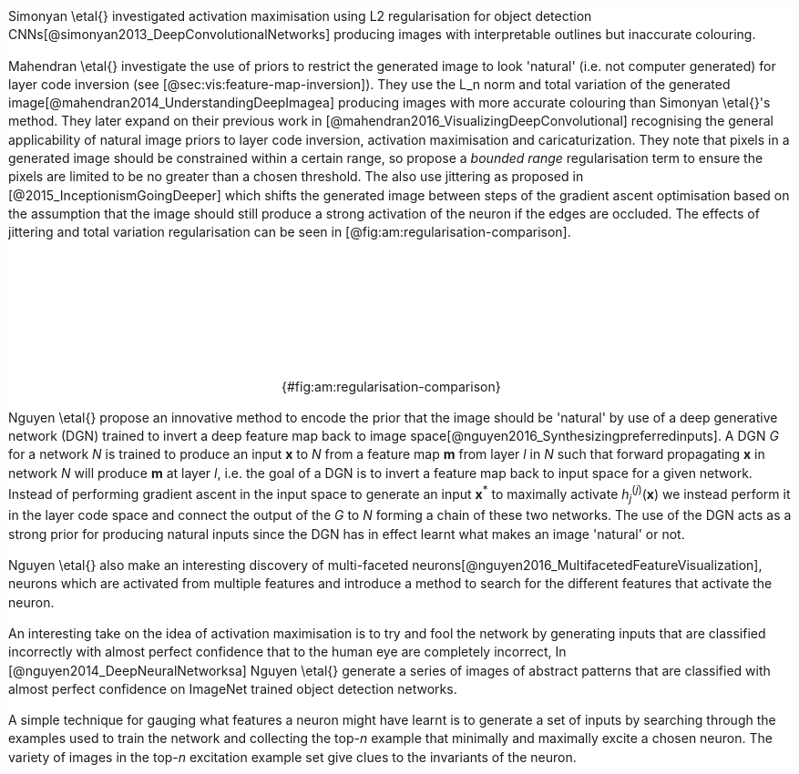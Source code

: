 Simonyan
\etal{} investigated activation maximisation using L2 regularisation for object
detection CNNs[@simonyan2013_DeepConvolutionalNetworks] producing images with
interpretable outlines but inaccurate colouring.

Mahendran \etal{} investigate
the use of priors to restrict the generated image to look 'natural' (i.e. not
computer generated) for layer code inversion (see [@sec:vis:feature-map-inversion]).
They use the L_n norm and total variation of the generated
image[@mahendran2014_UnderstandingDeepImagea] producing images with more
accurate colouring than Simonyan \etal{}'s method. They later expand on their
previous work in [@mahendran2016_VisualizingDeepConvolutional] recognising the
general applicability of natural image priors to layer code inversion,
activation maximisation and caricaturization. They note that pixels in a
generated image should be constrained within a certain range, so propose a
*bounded range* regularisation term to ensure the pixels are limited to be no
greater than a chosen threshold. The also use jittering as proposed in
[@2015_InceptionismGoingDeeper] which shifts the generated image between steps
of the gradient ascent optimisation based on the assumption that the image
should still produce a strong activation of the neuron if the edges are
occluded. The effects of jittering and total variation regularisation can be seen
in [@fig:am:regularisation-comparison].

![Demonstrating the effects of different regulariser in activation maximisation (images from [@mahendran2016_VisualizingDeepConvolutional])](media/images/am-regularisation.pdf){#fig:am:regularisation-comparison}

Nguyen \etal{} propose an innovative method to encode the prior that the image
should be 'natural' by use of a deep generative network (DGN) trained to invert
a deep feature map back to image space[@nguyen2016_Synthesizingpreferredinputs].
A DGN $G$ for a network $N$ is trained to produce an input $\bm{x}$ to $N$ from
a feature map $\bm{m}$ from layer $l$ in $N$ such that forward propagating
$\bm{x}$ in network $N$ will produce $\bm{m}$ at layer $l$, i.e. the goal of a
DGN is to invert a feature map back to input space for a given network. Instead
of performing gradient ascent in the input space to generate an input $\bm{x}^*$
to maximally activate $h_j^{(j)}(\bm{x})$ we instead perform it in the layer
code space and connect the output of the $G$ to $N$ forming a chain of these two
networks. The use of the DGN acts as a strong prior for producing natural
inputs since the DGN has in effect learnt what makes an image 'natural' or not.

Nguyen \etal{} also make an interesting discovery of multi-faceted
neurons[@nguyen2016_MultifacetedFeatureVisualization], neurons which are
activated from multiple features and introduce a method to search for the
different features that activate the neuron.

An interesting take on the idea of activation maximisation is to try and fool
the network by generating inputs that are classified incorrectly with almost
perfect confidence that to the human eye are completely incorrect, In
[@nguyen2014_DeepNeuralNetworksa] Nguyen \etal{} generate a series of images of
abstract patterns that are classified with almost perfect confidence on ImageNet
trained object detection networks.

A simple technique for gauging what features a neuron might have learnt is to
generate a set of inputs by searching through the examples used to train the
network and collecting the top-$n$ example that minimally and maximally excite a
chosen neuron. The variety of images in the top-$n$ excitation example set give
clues to the invariants of the neuron.


[^dot-product-similarity]: Consider the definition of the dot product: ${\bm{a}
[^perceptron-affine-transform]: A perceptron unit computes an affine transform.
[^post-convolution-fusion]: Post convolution fusion refers to the combination of
[^one-hot-probability-distribution]: We use the term one-hot probability
[^layer-numbers]: Layers are labelled bottom up, from input layer to output
[^uob-beoid-2scnn]: VGG16 2SCNN (BEOID), provided by UoB.
[^cuhk-ucf101-2scnn]: VGG16 2SCNN (UCF101), provided by Wang \etal{}, trained
[^temporal-batch-size]: The temporal network has a batch size of $L$ formed
[^ucf101-resolution]: UCF101 is collected from YouTube so it possible that